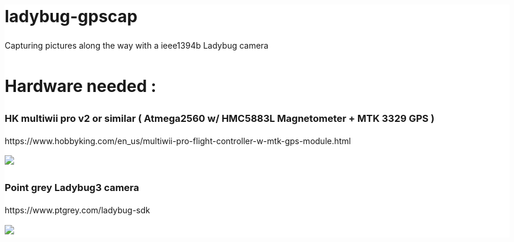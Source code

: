 # ladybug-gpscap
Capturing pictures along the way with a ieee1394b Ladybug camera

<h1>Hardware needed :</h1>

<h3>HK multiwii pro v2 or similar ( Atmega2560 w/ HMC5883L Magnetometer + MTK 3329 GPS )</h3>
<p>https://www.hobbyking.com/en_us/multiwii-pro-flight-controller-w-mtk-gps-module.html</p>
<img src="https://hobbyking.com/media/catalog/product/cache/1/image/565x414/9df78eab33525d08d6e5fb8d27136e95/legacy/catalog/26588.jpg" width="80%"/>

<h3>Point grey Ladybug3 camera</h3>
<p>https://www.ptgrey.com/ladybug-sdk</p>
<img src="https://www.ptgrey.com/Content/Images/uploaded/MarketingImages/ld3-hardware-large.jpg" width="80%"/>
